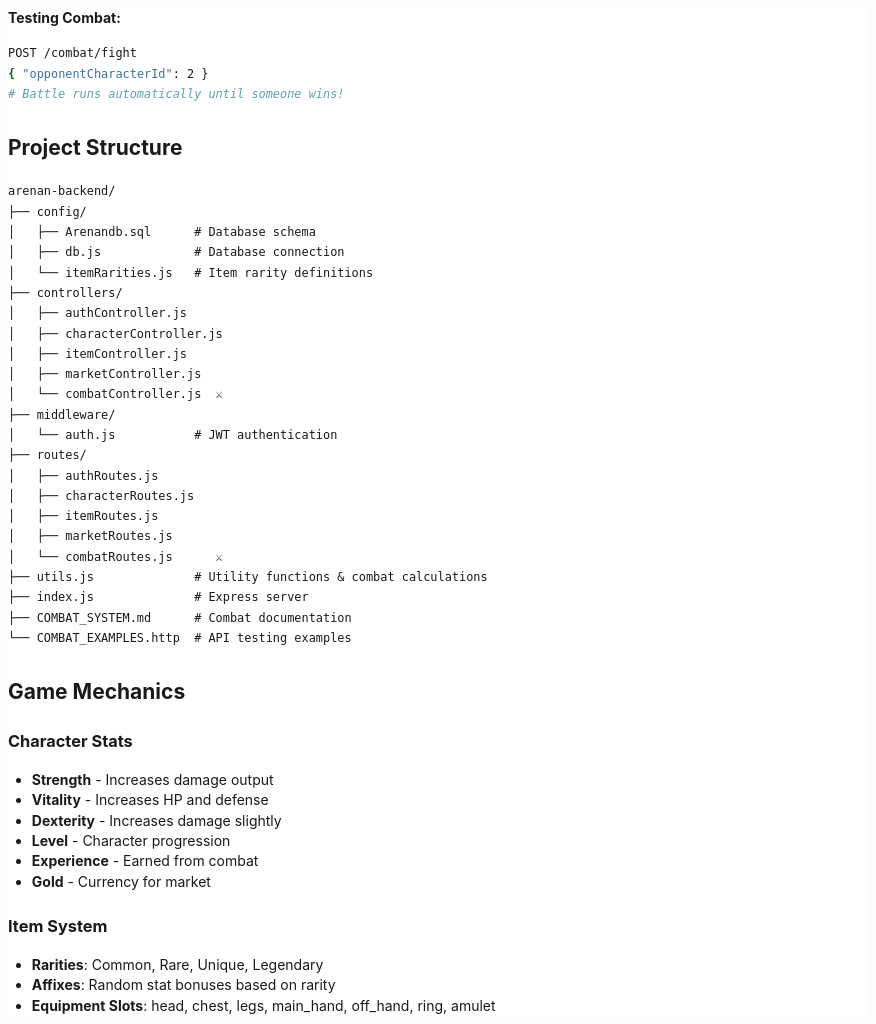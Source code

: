 **Testing Combat:**

```bash
POST /combat/fight
{ "opponentCharacterId": 2 }
# Battle runs automatically until someone wins!
```

## Project Structure

```
arenan-backend/
├── config/
│   ├── Arenandb.sql      # Database schema
│   ├── db.js             # Database connection
│   └── itemRarities.js   # Item rarity definitions
├── controllers/
│   ├── authController.js
│   ├── characterController.js
│   ├── itemController.js
│   ├── marketController.js
│   └── combatController.js  ⚔️
├── middleware/
│   └── auth.js           # JWT authentication
├── routes/
│   ├── authRoutes.js
│   ├── characterRoutes.js
│   ├── itemRoutes.js
│   ├── marketRoutes.js
│   └── combatRoutes.js      ⚔️
├── utils.js              # Utility functions & combat calculations
├── index.js              # Express server
├── COMBAT_SYSTEM.md      # Combat documentation
└── COMBAT_EXAMPLES.http  # API testing examples
```

## Game Mechanics

### Character Stats

- **Strength** - Increases damage output
- **Vitality** - Increases HP and defense
- **Dexterity** - Increases damage slightly
- **Level** - Character progression
- **Experience** - Earned from combat
- **Gold** - Currency for market

### Item System

- **Rarities**: Common, Rare, Unique, Legendary
- **Affixes**: Random stat bonuses based on rarity
- **Equipment Slots**: head, chest, legs, main_hand, off_hand, ring, amulet
